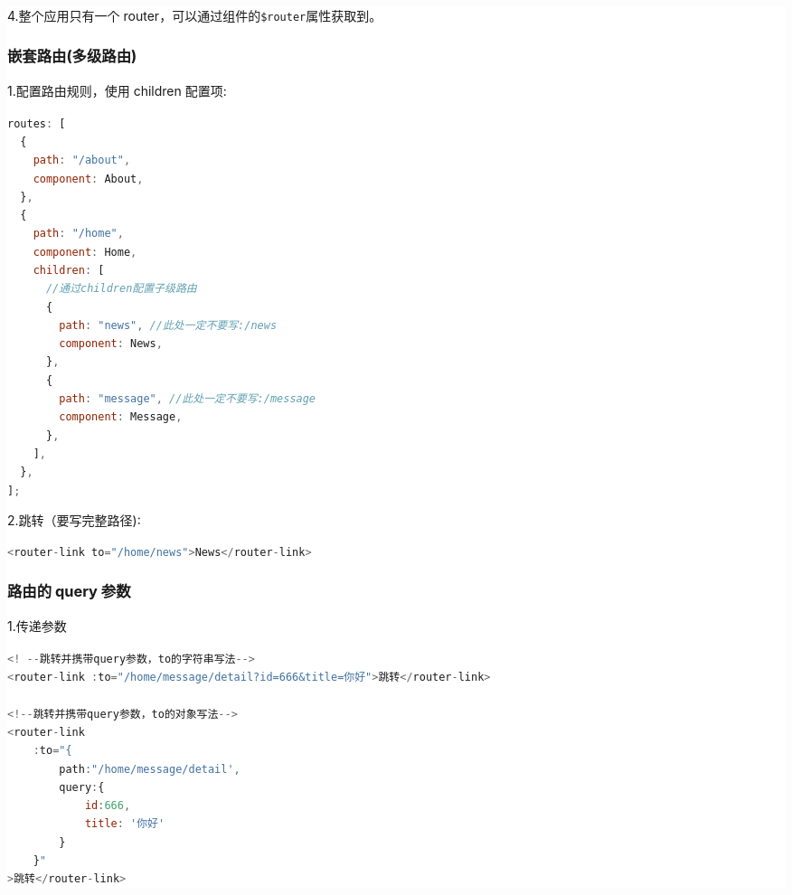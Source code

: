4.整个应用只有一个 router，可以通过组件的`$router`属性获取到。

### 嵌套路由(多级路由)

1.配置路由规则，使用 children 配置项:

```js
routes: [
  {
    path: "/about",
    component: About,
  },
  {
    path: "/home",
    component: Home,
    children: [
      //通过children配置子级路由
      {
        path: "news", //此处一定不要写:/news
        component: News,
      },
      {
        path: "message", //此处一定不要写:/message
        component: Message,
      },
    ],
  },
];
```

2.跳转（要写完整路径)∶

```js
<router-link to="/home/news">News</router-link>
```

### 路由的 query 参数

1.传递参数

```js
<! --跳转并携带query参数，to的字符串写法-->
<router-link :to="/home/message/detail?id=666&title=你好">跳转</router-link>

<!--跳转并携带query参数，to的对象写法-->
<router-link
	:to="{
		path:"/home/message/detail',
		query:{
			id:666,
			title: '你好'
        }
	}"
>跳转</router-link>
```
